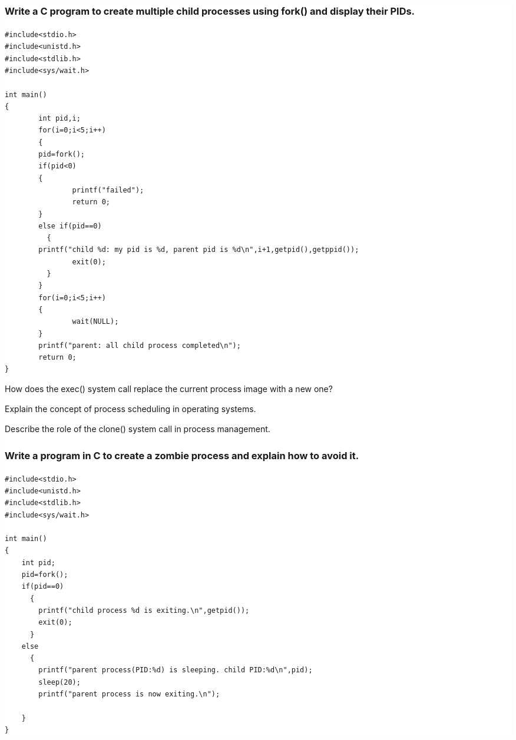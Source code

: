 ### Write a C program to create multiple child processes using fork() and display their PIDs. 
```
#include<stdio.h>
#include<unistd.h>
#include<stdlib.h>
#include<sys/wait.h>

int main()
{
        int pid,i;
        for(i=0;i<5;i++)
        {
        pid=fork();
        if(pid<0)
        {
                printf("failed");
                return 0;
        }
        else if(pid==0)
          {
		printf("child %d: my pid is %d, parent pid is %d\n",i+1,getpid(),getppid());
                exit(0);
          }
        }
        for(i=0;i<5;i++)
        {
                wait(NULL);
        }
        printf("parent: all child process completed\n");
        return 0;
}
```
How does the exec() system call replace the current process image with a new one? 

Explain the concept of process scheduling in operating systems. 

Describe the role of the clone() system call in process management. 

### Write a program in C to create a zombie process and explain how to avoid it. 
```
#include<stdio.h>
#include<unistd.h>
#include<stdlib.h>
#include<sys/wait.h>

int main()
{
	int pid;
	pid=fork();
	if(pid==0)
	  {
		printf("child process %d is exiting.\n",getpid());
		exit(0);
	  }
	else
	  {
		printf("parent process(PID:%d) is sleeping. child PID:%d\n",pid);
		sleep(20);
		printf("parent process is now exiting.\n");

	}
}
```